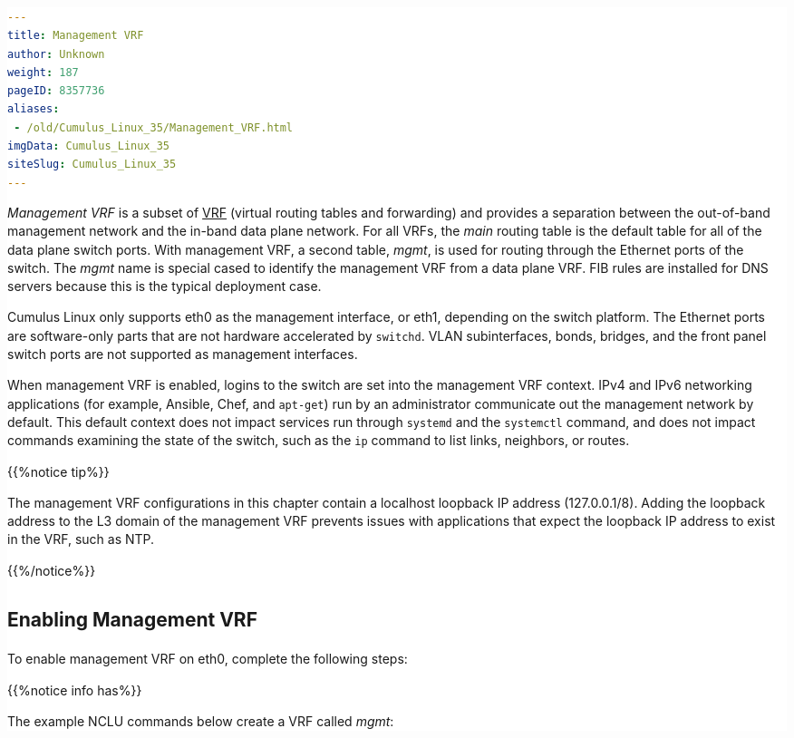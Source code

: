 ```yaml
---
title: Management VRF
author: Unknown
weight: 187
pageID: 8357736
aliases:
 - /old/Cumulus_Linux_35/Management_VRF.html
imgData: Cumulus_Linux_35
siteSlug: Cumulus_Linux_35
---
```

*Management VRF* is a subset of
[VRF](/old/Cumulus_Linux_35/Virtual_Routing_and_Forwarding_-_VRF.html)
(virtual routing tables and forwarding) and provides a separation
between the out-of-band management network and the in-band data plane
network. For all VRFs, the *main* routing table is the default table for
all of the data plane switch ports. With management VRF, a second table,
*mgmt*, is used for routing through the Ethernet ports of the switch.
The *mgmt* name is special cased to identify the management VRF from a
data plane VRF. FIB rules are installed for DNS servers because this is
the typical deployment case.

Cumulus Linux only supports eth0 as the management interface, or eth1,
depending on the switch platform. The Ethernet ports are software-only
parts that are not hardware accelerated by `switchd`. VLAN
subinterfaces, bonds, bridges, and the front panel switch ports are not
supported as management interfaces.

When management VRF is enabled, logins to the switch are set into the
management VRF context. IPv4 and IPv6 networking applications (for
example, Ansible, Chef, and `apt-get`) run by an administrator
communicate out the management network by default. This default context
does not impact services run through `systemd` and the `systemctl`
command, and does not impact commands examining the state of the switch,
such as the `ip` command to list links, neighbors, or routes.

{{%notice tip%}}

The management VRF configurations in this chapter contain a localhost
loopback IP address (127.0.0.1/8). Adding the loopback address to the L3
domain of the management VRF prevents issues with applications that
expect the loopback IP address to exist in the VRF, such as NTP.

{{%/notice%}}

## Enabling Management VRF

To enable management VRF on eth0, complete the following steps:

{{%notice info has%}}

The example NCLU commands below create a VRF called *mgmt*:
